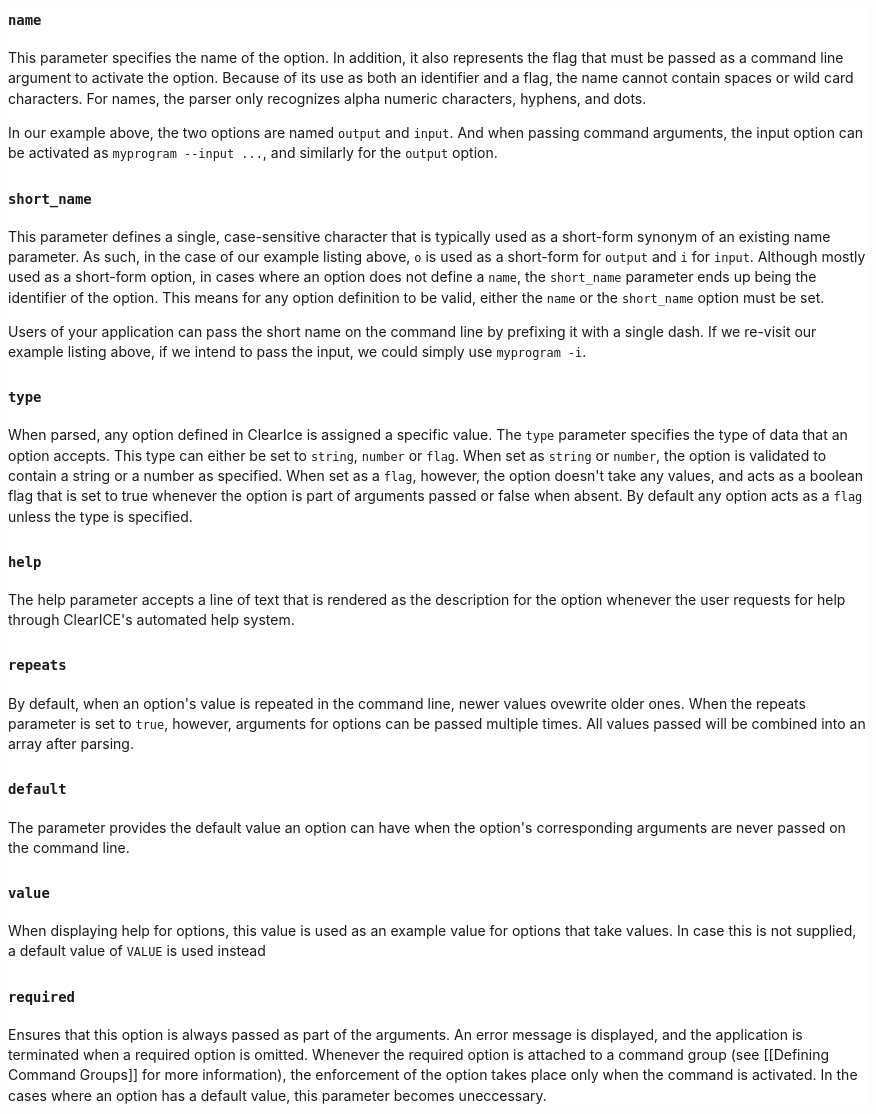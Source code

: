 ### `name`
This parameter specifies the name of the option. In addition, it also represents the flag that must be passed as a command line argument to activate the option. Because of its use as both an identifier and a flag, the name cannot contain spaces or wild card characters. For names, the parser only recognizes alpha numeric characters, hyphens, and dots. 

In our example above, the two options are named `output` and `input`. And when passing command arguments, the input option can be activated as `myprogram --input ...`, and similarly for the `output` option.

### `short_name`
This parameter defines a single, case-sensitive character that is typically used as a short-form synonym of an existing name parameter. As such, in the case of our example listing above, `o` is used as a short-form for `output` and `i` for `input`. Although mostly used as a short-form option, in cases where an option does not define a  `name`, the `short_name` parameter ends up being the identifier of the option. This means for any option definition to be valid, either the `name` or the `short_name` option must be set.

Users of your application can pass the short name on the command line by prefixing it with a single dash. If we re-visit our example listing above, if we intend to pass the input, we could simply use `myprogram -i`.

### `type`
When parsed, any option defined in ClearIce is assigned a specific value. The `type` parameter specifies the type of data that an option accepts. This type can either be set to `string`, `number` or `flag`. When set as `string` or `number`, the option is validated to contain a string or a number as specified. When set as a `flag`, however, the option doesn't take any values, and acts as a boolean flag that is set to true whenever the option is part of arguments passed or false when absent. By default any option acts as a `flag` unless the type is specified.

### `help`
The help parameter accepts a line of text that is rendered as the description for the option whenever the user requests for help through ClearICE's automated help system.

### `repeats`
By default, when an option's value is repeated in the command line, newer values ovewrite older ones. When the repeats parameter is set to `true`, however, arguments for options can be passed multiple times. All values passed will be combined into an array after parsing.

### `default`
The parameter provides the default value an option can have when the option's corresponding arguments are never passed on the command line.

### `value`
When displaying help for options, this value is used as an example value for options that take values. In case this is not supplied, a default value of `VALUE` is used instead

### `required`
Ensures that this option is always passed as part of the arguments. An error message is displayed, and the application is terminated when a required option is omitted. Whenever the required option is attached to a command group (see [[Defining Command Groups]] for more information), the enforcement of the option takes place only when the command is activated. In the cases where an option has a default value, this parameter becomes uneccessary.
